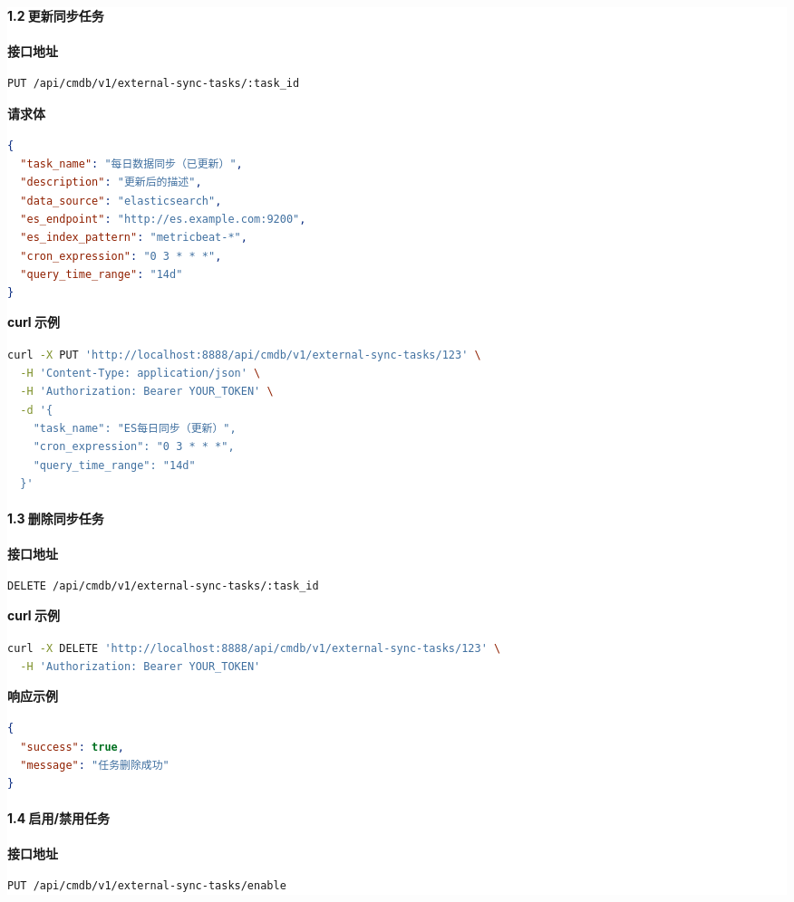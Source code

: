 #### 1.2 更新同步任务

**接口地址**
```
PUT /api/cmdb/v1/external-sync-tasks/:task_id
```

**请求体**
```json
{
  "task_name": "每日数据同步（已更新）",
  "description": "更新后的描述",
  "data_source": "elasticsearch",
  "es_endpoint": "http://es.example.com:9200",
  "es_index_pattern": "metricbeat-*",
  "cron_expression": "0 3 * * *",
  "query_time_range": "14d"
}
```

**curl 示例**
```bash
curl -X PUT 'http://localhost:8888/api/cmdb/v1/external-sync-tasks/123' \
  -H 'Content-Type: application/json' \
  -H 'Authorization: Bearer YOUR_TOKEN' \
  -d '{
    "task_name": "ES每日同步（更新）",
    "cron_expression": "0 3 * * *",
    "query_time_range": "14d"
  }'
```

#### 1.3 删除同步任务

**接口地址**
```
DELETE /api/cmdb/v1/external-sync-tasks/:task_id
```

**curl 示例**
```bash
curl -X DELETE 'http://localhost:8888/api/cmdb/v1/external-sync-tasks/123' \
  -H 'Authorization: Bearer YOUR_TOKEN'
```

**响应示例**
```json
{
  "success": true,
  "message": "任务删除成功"
}
```

#### 1.4 启用/禁用任务

**接口地址**
```
PUT /api/cmdb/v1/external-sync-tasks/enable
```
